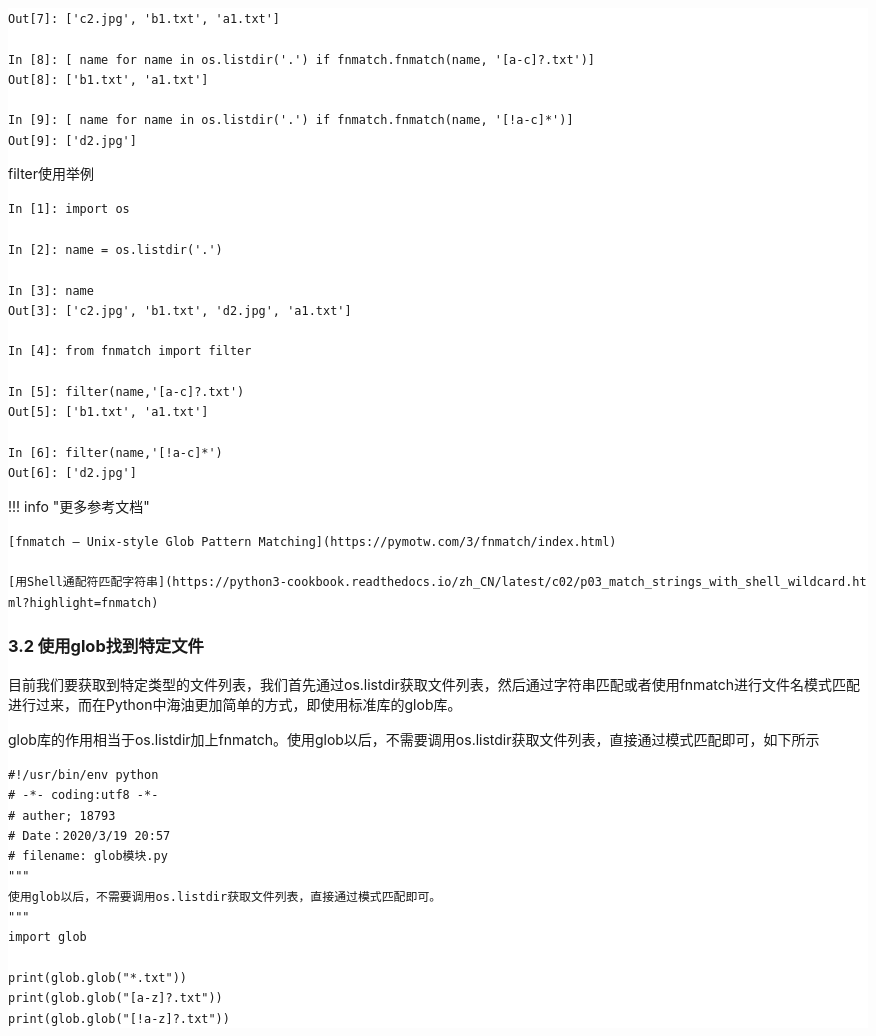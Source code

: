 ```shell
Out[7]: ['c2.jpg', 'b1.txt', 'a1.txt']

In [8]: [ name for name in os.listdir('.') if fnmatch.fnmatch(name, '[a-c]?.txt')]
Out[8]: ['b1.txt', 'a1.txt']

In [9]: [ name for name in os.listdir('.') if fnmatch.fnmatch(name, '[!a-c]*')]
Out[9]: ['d2.jpg']
```

filter使用举例

```shell
In [1]: import os

In [2]: name = os.listdir('.')

In [3]: name
Out[3]: ['c2.jpg', 'b1.txt', 'd2.jpg', 'a1.txt']

In [4]: from fnmatch import filter

In [5]: filter(name,'[a-c]?.txt')
Out[5]: ['b1.txt', 'a1.txt']

In [6]: filter(name,'[!a-c]*')
Out[6]: ['d2.jpg']

```


!!! info "更多参考文档"


    [fnmatch — Unix-style Glob Pattern Matching](https://pymotw.com/3/fnmatch/index.html)

    [用Shell通配符匹配字符串](https://python3-cookbook.readthedocs.io/zh_CN/latest/c02/p03_match_strings_with_shell_wildcard.html?highlight=fnmatch)


### 3.2 使用glob找到特定文件

目前我们要获取到特定类型的文件列表，我们首先通过os.listdir获取文件列表，然后通过字符串匹配或者使用fnmatch进行文件名模式匹配进行过来，而在Python中海油更加简单的方式，即使用标准库的glob库。


glob库的作用相当于os.listdir加上fnmatch。使用glob以后，不需要调用os.listdir获取文件列表，直接通过模式匹配即可，如下所示

```shell
#!/usr/bin/env python
# -*- coding:utf8 -*-
# auther; 18793
# Date：2020/3/19 20:57
# filename: glob模块.py
"""
使用glob以后，不需要调用os.listdir获取文件列表，直接通过模式匹配即可。
"""
import glob

print(glob.glob("*.txt"))
print(glob.glob("[a-z]?.txt"))
print(glob.glob("[!a-z]?.txt"))

```
